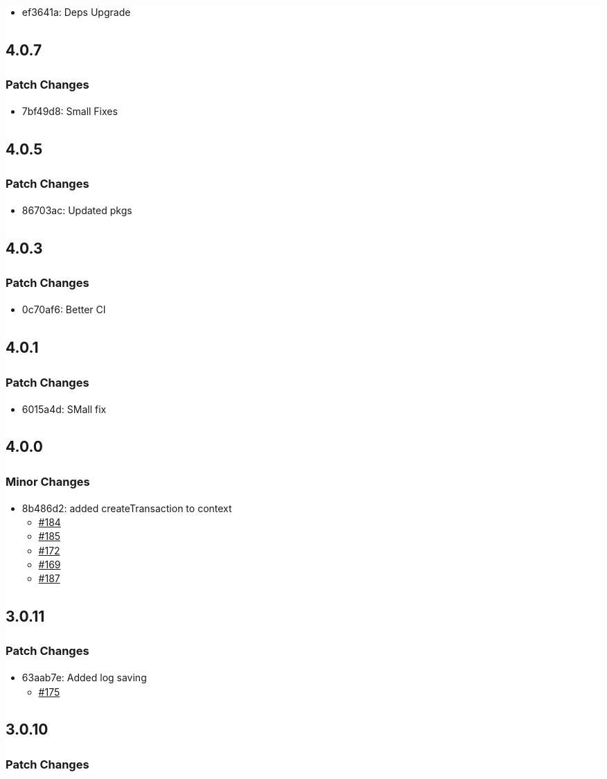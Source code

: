 - ef3641a: Deps Upgrade

## 4.0.7

### Patch Changes

- 7bf49d8: Small Fixes

## 4.0.5

### Patch Changes

- 86703ac: Updated pkgs

## 4.0.3

### Patch Changes

- 0c70af6: Better CI

## 4.0.1

### Patch Changes

- 6015a4d: SMall fix

## 4.0.0

### Minor Changes

- 8b486d2: added createTransaction to context
  - [#184](https://github.com/Moonsong-Labs/moonwall/issues/184)
  - [#185](https://github.com/Moonsong-Labs/moonwall/issues/185)
  - [#172](https://github.com/Moonsong-Labs/moonwall/issues/172)
  - [#169](https://github.com/Moonsong-Labs/moonwall/issues/169)
  - [#187](https://github.com/Moonsong-Labs/moonwall/issues/187)

## 3.0.11

### Patch Changes

- 63aab7e: Added log saving
  - [#175](https://github.com/Moonsong-Labs/moonwall/issues/175)

## 3.0.10

### Patch Changes
